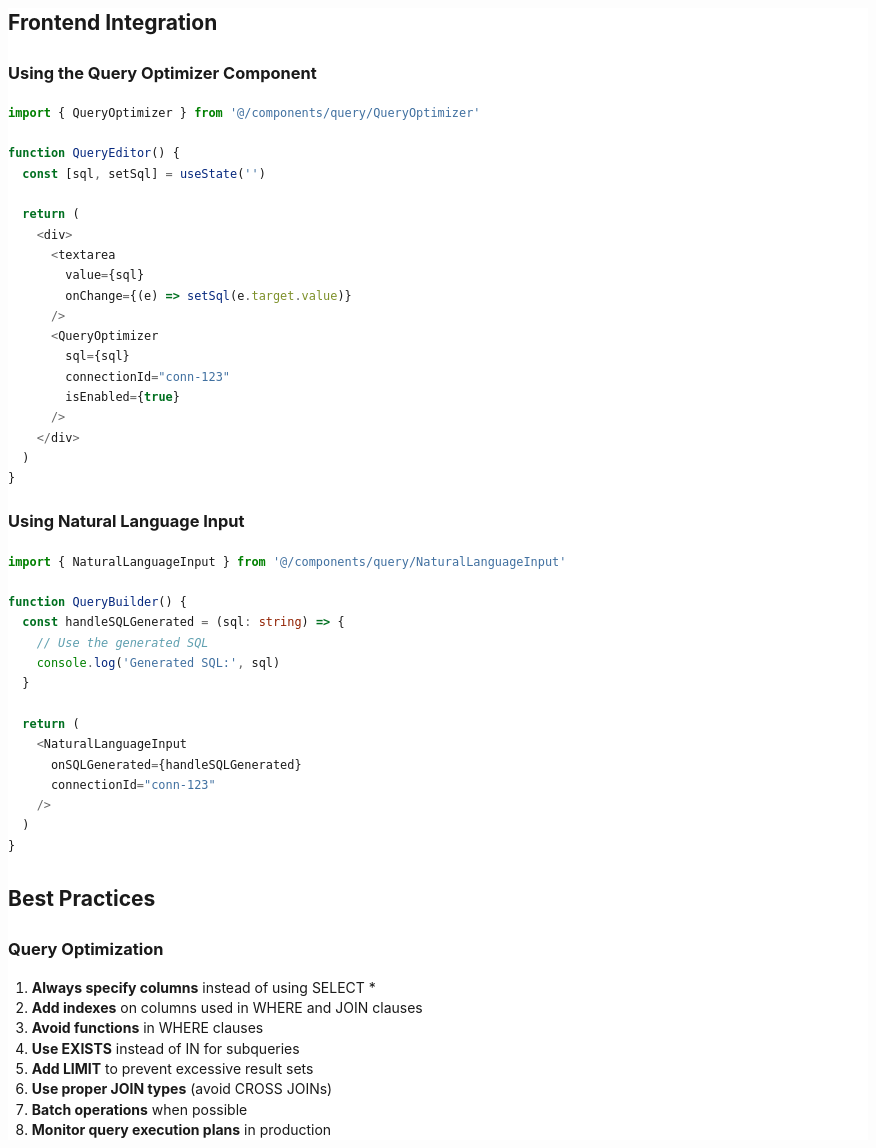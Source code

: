 ## Frontend Integration

### Using the Query Optimizer Component

```typescript
import { QueryOptimizer } from '@/components/query/QueryOptimizer'

function QueryEditor() {
  const [sql, setSql] = useState('')

  return (
    <div>
      <textarea
        value={sql}
        onChange={(e) => setSql(e.target.value)}
      />
      <QueryOptimizer
        sql={sql}
        connectionId="conn-123"
        isEnabled={true}
      />
    </div>
  )
}
```

### Using Natural Language Input

```typescript
import { NaturalLanguageInput } from '@/components/query/NaturalLanguageInput'

function QueryBuilder() {
  const handleSQLGenerated = (sql: string) => {
    // Use the generated SQL
    console.log('Generated SQL:', sql)
  }

  return (
    <NaturalLanguageInput
      onSQLGenerated={handleSQLGenerated}
      connectionId="conn-123"
    />
  )
}
```

## Best Practices

### Query Optimization

1. **Always specify columns** instead of using SELECT *
2. **Add indexes** on columns used in WHERE and JOIN clauses
3. **Avoid functions** in WHERE clauses
4. **Use EXISTS** instead of IN for subqueries
5. **Add LIMIT** to prevent excessive result sets
6. **Use proper JOIN types** (avoid CROSS JOINs)
7. **Batch operations** when possible
8. **Monitor query execution plans** in production
